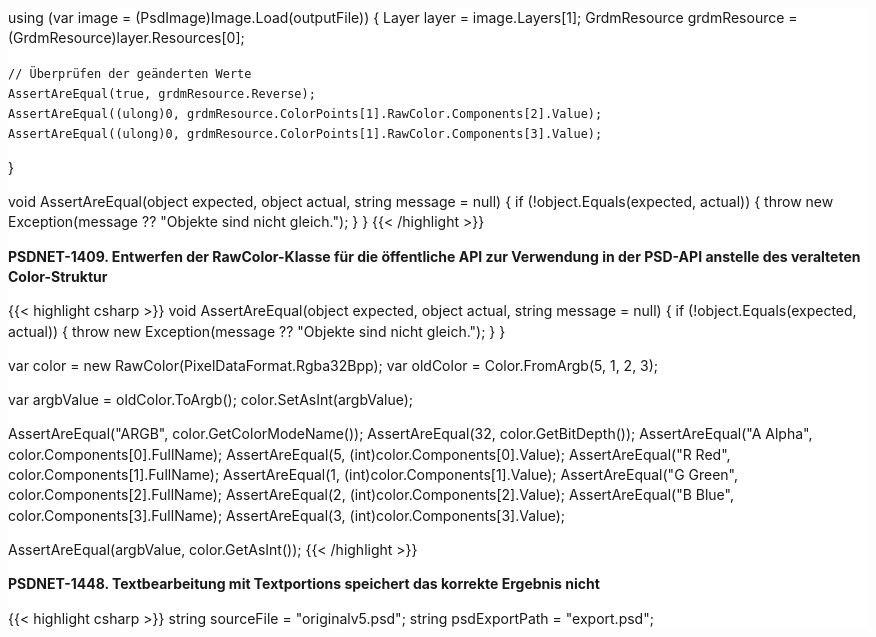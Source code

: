 using (var image = (PsdImage)Image.Load(outputFile))
{
    Layer layer = image.Layers[1];
    GrdmResource grdmResource = (GrdmResource)layer.Resources[0];

    // Überprüfen der geänderten Werte
    AssertAreEqual(true, grdmResource.Reverse);
    AssertAreEqual((ulong)0, grdmResource.ColorPoints[1].RawColor.Components[2].Value);
    AssertAreEqual((ulong)0, grdmResource.ColorPoints[1].RawColor.Components[3].Value);
}

void AssertAreEqual(object expected, object actual, string message = null)
{
    if (!object.Equals(expected, actual))
    {
        throw new Exception(message ?? "Objekte sind nicht gleich.");
    }
}
{{< /highlight >}}

**PSDNET-1409. Entwerfen der RawColor-Klasse für die öffentliche API zur Verwendung in der PSD-API anstelle des veralteten Color-Struktur**

{{< highlight csharp >}}
void AssertAreEqual(object expected, object actual, string message = null)
{
    if (!object.Equals(expected, actual))
    {
        throw new Exception(message ?? "Objekte sind nicht gleich.");
    }
}

var color = new RawColor(PixelDataFormat.Rgba32Bpp);
var oldColor = Color.FromArgb(5, 1, 2, 3);

var argbValue = oldColor.ToArgb();
color.SetAsInt(argbValue);

AssertAreEqual("ARGB", color.GetColorModeName());
AssertAreEqual(32, color.GetBitDepth());
AssertAreEqual("A Alpha", color.Components[0].FullName);
AssertAreEqual(5, (int)color.Components[0].Value);
AssertAreEqual("R Red", color.Components[1].FullName);
AssertAreEqual(1, (int)color.Components[1].Value);
AssertAreEqual("G Green", color.Components[2].FullName);
AssertAreEqual(2, (int)color.Components[2].Value);
AssertAreEqual("B Blue", color.Components[3].FullName);
AssertAreEqual(3, (int)color.Components[3].Value);

AssertAreEqual(argbValue, color.GetAsInt());
{{< /highlight >}}

**PSDNET-1448. Textbearbeitung mit Textportions speichert das korrekte Ergebnis nicht**

{{< highlight csharp >}}
string sourceFile =  "originalv5.psd";
string psdExportPath =  "export.psd";
